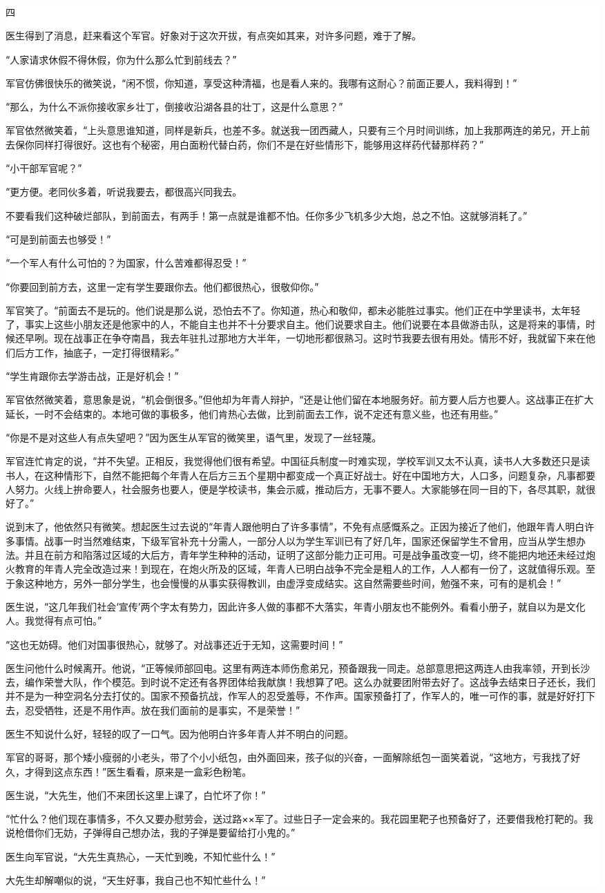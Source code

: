    四

   医生得到了消息，赶来看这个军官。好象对于这次开拔，有点突如其来，对许多问题，难于了解。 

   “人家请求休假不得休假，你为什么那么忙到前线去？” 

   军官仿佛很快乐的微笑说，“闲不惯，你知道，享受这种清福，也是看人来的。我哪有这耐心？前面正要人，我料得到！” 

   “那么，为什么不派你接收家乡壮丁，倒接收沿湖各县的壮丁，这是什么意思？” 

   军官依然微笑着，“上头意思谁知道，同样是新兵，也差不多。就送我一团西藏人，只要有三个月时间训练，加上我那两连的弟兄，开上前去保你同样打得很好。这也有个秘密，用白面粉代替白药，你们不是在好些情形下，能够用这样药代替那样药？” 

   “小干部军官呢？” 

   “更方便。老同伙多着，听说我要去，都很高兴同我去。 

   不要看我们这种破烂部队，到前面去，有两手！第一点就是谁都不怕。任你多少飞机多少大炮，总之不怕。这就够消耗了。” 

   “可是到前面去也够受！” 

   “一个军人有什么可怕的？为国家，什么苦难都得忍受！” 

   “你要回到前方去，这里一定有学生要跟你去。他们都很热心，很敬仰你。” 

   军官笑了。“前面去不是玩的。他们说是那么说，恐怕去不了。你知道，热心和敬仰，都未必能胜过事实。他们正在中学里读书，太年轻了，事实上这些小朋友还是他家中的人，不能自主也并不十分要求自主。他们说要求自主。他们说要在本县做游击队，这是将来的事情，时候还早咧。现在战事正在争夺南昌，我去年驻扎过那地方大半年，一切地形都很熟习。这时节我要去很有用处。情形不好，我就留下来在他们后方工作，抽底子，一定打得很精彩。” 

   “学生肯跟你去学游击战，正是好机会！” 

   军官依然微笑着，意思象是说，“机会倒很多。”但他却为年青人辩护，“还是让他们留在本地服务好。前方要人后方也要人。这战事正在扩大延长，一时不会结束的。本地可做的事极多，他们肯热心去做，比到前面去工作，说不定还有意义些，也还有用些。” 

   “你是不是对这些人有点失望吧？”因为医生从军官的微笑里，语气里，发现了一丝轻蔑。 

   军官连忙肯定的说，“并不失望。正相反，我觉得他们很有希望。中国征兵制度一时难实现，学校军训又太不认真，读书人大多数还只是读书人，在这种情形下，自然不能把每个年青人在后方三五个星期中都变成一个真正好战士。好在中国地方大，人口多，问题复杂，凡事都要人努力。火线上拚命要人，社会服务也要人，便是学校读书，集会示威，推动后方，无事不要人。大家能够在同一目的下，各尽其职，就很好了。” 

   说到末了，他依然只有微笑。想起医生过去说的“年青人跟他明白了许多事情”，不免有点感慨系之。正因为接近了他们，他跟年青人明白许多事情。战事一时当然难结束，下级军官补充十分需人，一部分人以为学生军训已有了好几年，国家还保留学生不曾用，应当从学生想办法。并且在前方和陷落过区域的大后方，青年学生种种的活动，证明了这部分能力正可用。可是战争虽改变一切，终不能把内地还未经过炮火教育的年青人完全改造过来！到现在，在炮火所及的区域，年青人已明白战争不完全是粗人的工作，人人都有一份了，这就值得乐观。至于象这种地方，另外一部分学生，也会慢慢的从事实获得教训，由虚浮变成结实。这自然需要些时间，勉强不来，可有的是机会！” 

   医生说，“这几年我们社会‘宣传’两个字太有势力，因此许多人做的事都不大落实，年青小朋友也不能例外。看看小册子，就自以为是文化人。我觉得有点可怕。” 

   “这也无妨碍。他们对国事很热心，就够了。对战事还近于无知，这需要时间！” 

   医生问他什么时候离开。他说，“正等候师部回电。这里有两连本师伤愈弟兄，预备跟我一同走。总部意思把这两连人由我率领，开到长沙去，编作荣誉大队，作个模范。到时说不定还有各界团体给我献旗！我想算了吧。这么办就要团附带去好了。这战争去结束日子还长，我们并不是为一种空洞名分去打仗的。国家不预备抗战，作军人的忍受羞辱，不作声。国家预备打了，作军人的，唯一可作的事，就是好好打下去，忍受牺牲，还是不用作声。放在我们面前的是事实，不是荣誉！” 

   医生不知说什么好，轻轻的叹了一口气。因为他明白许多年青人并不明白的问题。 

   军官的哥哥，那个矮小瘦弱的小老头，带了个小小纸包，由外面回来，孩子似的兴奋，一面解除纸包一面笑着说，“这地方，亏我找了好久，才得到这点东西！”医生看看，原来是一盒彩色粉笔。 

   医生说，“大先生，他们不来团长这里上课了，白忙坏了你！” 

   “忙什么？他们现在事情多，不久又要办慰劳会，送过路××军了。过些日子一定会来的。我花园里靶子也预备好了，还要借我枪打靶的。我说枪借你们无妨，子弹得自己想办法，我的子弹是要留给打小鬼的。” 

   医生向军官说，“大先生真热心，一天忙到晚，不知忙些什么！” 

   大先生却解嘲似的说，“天生好事，我自己也不知忙些什么！” 
